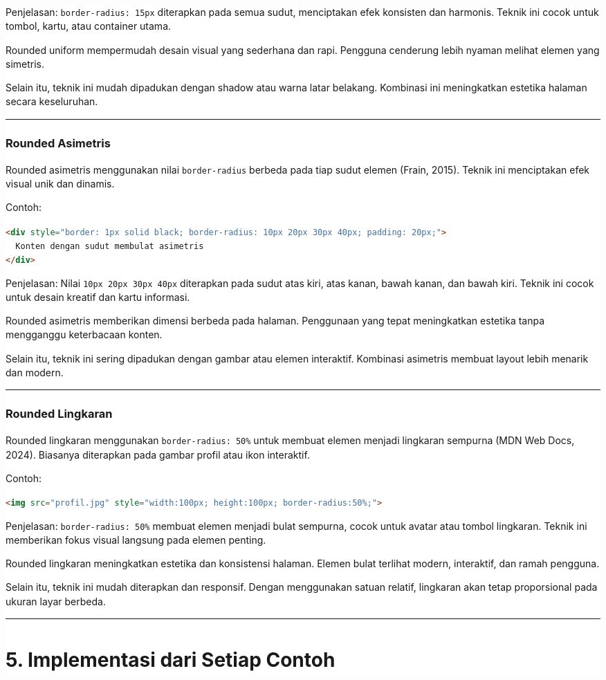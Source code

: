 Penjelasan: `border-radius: 15px` diterapkan pada semua sudut, menciptakan efek konsisten dan harmonis. Teknik ini cocok untuk tombol, kartu, atau container utama.

Rounded uniform mempermudah desain visual yang sederhana dan rapi. Pengguna cenderung lebih nyaman melihat elemen yang simetris.

Selain itu, teknik ini mudah dipadukan dengan shadow atau warna latar belakang. Kombinasi ini meningkatkan estetika halaman secara keseluruhan.

---

### Rounded Asimetris

Rounded asimetris menggunakan nilai `border-radius` berbeda pada tiap sudut elemen (Frain, 2015). Teknik ini menciptakan efek visual unik dan dinamis.

Contoh:

```html
<div style="border: 1px solid black; border-radius: 10px 20px 30px 40px; padding: 20px;">
  Konten dengan sudut membulat asimetris
</div>
```

Penjelasan: Nilai `10px 20px 30px 40px` diterapkan pada sudut atas kiri, atas kanan, bawah kanan, dan bawah kiri. Teknik ini cocok untuk desain kreatif dan kartu informasi.

Rounded asimetris memberikan dimensi berbeda pada halaman. Penggunaan yang tepat meningkatkan estetika tanpa mengganggu keterbacaan konten.

Selain itu, teknik ini sering dipadukan dengan gambar atau elemen interaktif. Kombinasi asimetris membuat layout lebih menarik dan modern.

---

### Rounded Lingkaran

Rounded lingkaran menggunakan `border-radius: 50%` untuk membuat elemen menjadi lingkaran sempurna (MDN Web Docs, 2024). Biasanya diterapkan pada gambar profil atau ikon interaktif.

Contoh:

```html
<img src="profil.jpg" style="width:100px; height:100px; border-radius:50%;">
```

Penjelasan: `border-radius: 50%` membuat elemen menjadi bulat sempurna, cocok untuk avatar atau tombol lingkaran. Teknik ini memberikan fokus visual langsung pada elemen penting.

Rounded lingkaran meningkatkan estetika dan konsistensi halaman. Elemen bulat terlihat modern, interaktif, dan ramah pengguna.

Selain itu, teknik ini mudah diterapkan dan responsif. Dengan menggunakan satuan relatif, lingkaran akan tetap proporsional pada ukuran layar berbeda.

---

# 5. Implementasi dari Setiap Contoh
